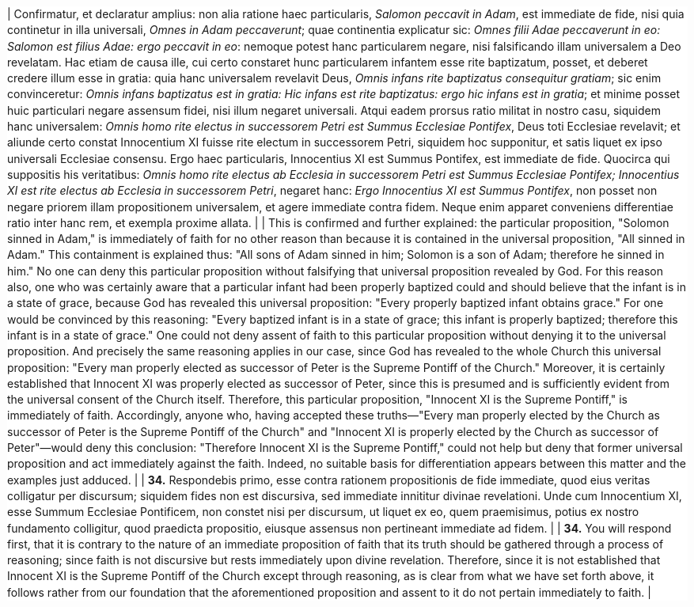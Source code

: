 | Confirmatur, et declaratur amplius: non alia ratione haec particularis, *Salomon peccavit in Adam*, est immediate de fide, nisi quia continetur in illa universali, *Omnes in Adam peccaverunt*; quae continentia explicatur sic: *Omnes filii Adae peccaverunt in eo: Salomon est filius Adae: ergo peccavit in eo*: nemoque potest hanc particularem negare, nisi falsificando illam universalem a Deo revelatam. Hac etiam de causa ille, cui certo constaret hunc particularem infantem esse rite baptizatum, posset, et deberet credere illum esse in gratia: quia hanc universalem revelavit Deus, *Omnis infans rite baptizatus consequitur gratiam*; sic enim convinceretur: *Omnis infans baptizatus est in gratia: Hic infans est rite baptizatus: ergo hic infans est in gratia*; et minime posset huic particulari negare assensum fidei, nisi illum negaret universali. Atqui eadem prorsus ratio militat in nostro casu, siquidem hanc universalem: *Omnis homo rite electus in successorem Petri est Summus Ecclesiae Pontifex*, Deus toti Ecclesiae revelavit; et aliunde certo constat Innocentium XI fuisse rite electum in successorem Petri, siquidem hoc supponitur, et satis liquet ex ipso universali Ecclesiae consensu. Ergo haec particularis, Innocentius XI est Summus Pontifex, est immediate de fide. Quocirca qui suppositis his veritatibus: *Omnis homo rite electus ab Ecclesia in successorem Petri est Summus Ecclesiae Pontifex; Innocentius XI est rite electus ab Ecclesia in successorem Petri*, negaret hanc: *Ergo Innocentius XI est Summus Pontifex*, non posset non negare priorem illam propositionem universalem, et agere immediate contra fidem. Neque enim apparet conveniens differentiae ratio inter hanc rem, et exempla proxime allata. | | This is confirmed and further explained: the particular proposition, "Solomon sinned in Adam," is immediately of faith for no other reason than because it is contained in the universal proposition, "All sinned in Adam." This containment is explained thus: "All sons of Adam sinned in him; Solomon is a son of Adam; therefore he sinned in him." No one can deny this particular proposition without falsifying that universal proposition revealed by God. For this reason also, one who was certainly aware that a particular infant had been properly baptized could and should believe that the infant is in a state of grace, because God has revealed this universal proposition: "Every properly baptized infant obtains grace." For one would be convinced by this reasoning: "Every baptized infant is in a state of grace; this infant is properly baptized; therefore this infant is in a state of grace." One could not deny assent of faith to this particular proposition without denying it to the universal proposition. And precisely the same reasoning applies in our case, since God has revealed to the whole Church this universal proposition: "Every man properly elected as successor of Peter is the Supreme Pontiff of the Church." Moreover, it is certainly established that Innocent XI was properly elected as successor of Peter, since this is presumed and is sufficiently evident from the universal consent of the Church itself. Therefore, this particular proposition, "Innocent XI is the Supreme Pontiff," is immediately of faith. Accordingly, anyone who, having accepted these truths—"Every man properly elected by the Church as successor of Peter is the Supreme Pontiff of the Church" and "Innocent XI is properly elected by the Church as successor of Peter"—would deny this conclusion: "Therefore Innocent XI is the Supreme Pontiff," could not help but deny that former universal proposition and act immediately against the faith. Indeed, no suitable basis for differentiation appears between this matter and the examples just adduced. |
| **34.** Respondebis primo, esse contra rationem propositionis de fide immediate, quod eius veritas colligatur per discursum; siquidem fides non est discursiva, sed immediate innititur divinae revelationi. Unde cum Innocentium XI, esse Summum Ecclesiae Pontificem, non constet nisi per discursum, ut liquet ex eo, quem praemisimus, potius ex nostro fundamento colligitur, quod praedicta propositio, eiusque assensus non pertineant immediate ad fidem. | | **34.** You will respond first, that it is contrary to the nature of an immediate proposition of faith that its truth should be gathered through a process of reasoning; since faith is not discursive but rests immediately upon divine revelation. Therefore, since it is not established that Innocent XI is the Supreme Pontiff of the Church except through reasoning, as is clear from what we have set forth above, it follows rather from our foundation that the aforementioned proposition and assent to it do not pertain immediately to faith. |
